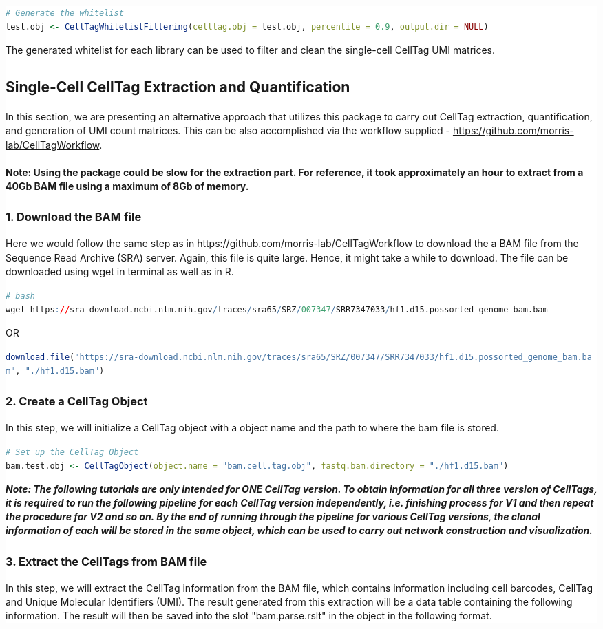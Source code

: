 ```r
# Generate the whitelist
test.obj <- CellTagWhitelistFiltering(celltag.obj = test.obj, percentile = 0.9, output.dir = NULL)
```
The generated whitelist for each library can be used to filter and clean the single-cell CellTag UMI matrices.

## Single-Cell CellTag Extraction and Quantification
In this section, we are presenting an alternative approach that utilizes this package to carry out CellTag extraction, quantification, and generation of UMI count matrices. This can be also accomplished via the workflow supplied - https://github.com/morris-lab/CellTagWorkflow. 
#### Note: Using the package could be slow for the extraction part. For reference, it took approximately an hour to extract from a 40Gb BAM file using a maximum of 8Gb of memory.

### 1. Download the BAM file 
Here we would follow the same step as in https://github.com/morris-lab/CellTagWorkflow to download the a BAM file from the Sequence Read Archive (SRA) server. Again, this file is quite large. Hence, it might take a while to download. The file can be downloaded using wget in terminal as well as in R.
```r
# bash
wget https://sra-download.ncbi.nlm.nih.gov/traces/sra65/SRZ/007347/SRR7347033/hf1.d15.possorted_genome_bam.bam
```
OR
```r
download.file("https://sra-download.ncbi.nlm.nih.gov/traces/sra65/SRZ/007347/SRR7347033/hf1.d15.possorted_genome_bam.bam", "./hf1.d15.bam")
```

### 2. Create a CellTag Object
In this step, we will initialize a CellTag object with a object name and the path to where the bam file is stored.
```r
# Set up the CellTag Object
bam.test.obj <- CellTagObject(object.name = "bam.cell.tag.obj", fastq.bam.directory = "./hf1.d15.bam")
```

***Note: The following tutorials are only intended for ONE CellTag version. To obtain information for all three version of CellTags, it is required to run the following pipeline for each CellTag version independently, i.e. finishing process for V1 and then repeat the procedure for V2 and so on. By the end of running through the pipeline for various CellTag versions, the clonal information of each will be stored in the same object, which can be used to carry out network construction and visualization.***

### 3. Extract the CellTags from BAM file
In this step, we will extract the CellTag information from the BAM file, which contains information including cell barcodes, CellTag and Unique Molecular Identifiers (UMI). The result generated from this extraction will be a data table containing the following information. The result will then be saved into the slot "bam.parse.rslt" in the object in the following format.
